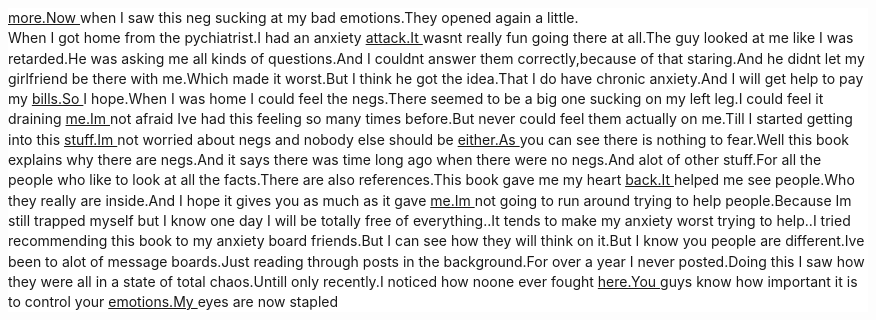 <a class="bbc_link" href="https://www.astralpulse.com/forums///more.now" rel="noopener" target="_blank">
 more.Now
</a>
when I saw this neg sucking at my bad emotions.They opened again a little.
<br>
When I got home from the pychiatrist.I had an anxiety
<a class="bbc_link" href="https://www.astralpulse.com/forums///attack.it" rel="noopener" target="_blank">
 attack.It
</a>
wasnt really fun going there at all.The guy looked at me like I was retarded.He was asking me all kinds of questions.And I couldnt answer them correctly,because of that staring.And he didnt let my girlfriend be there with me.Which made it worst.But I think he got the idea.That I do have chronic anxiety.And I will get help to pay my
<a class="bbc_link" href="https://www.astralpulse.com/forums///bills.so" rel="noopener" target="_blank">
 bills.So
</a>
I hope.When I was home I could feel the negs.There seemed to be a big one sucking on my left leg.I could feel it draining
<a class="bbc_link" href="https://www.astralpulse.com/forums///me.im" rel="noopener" target="_blank">
 me.Im
</a>
not afraid Ive had this feeling so many times before.But never could feel them actually on me.Till I started getting into this
<a class="bbc_link" href="https://www.astralpulse.com/forums///stuff.im" rel="noopener" target="_blank">
 stuff.Im
</a>
not worried about negs and nobody else should be
<a class="bbc_link" href="https://www.astralpulse.com/forums///either.as" rel="noopener" target="_blank">
 either.As
</a>
you can see there is nothing to fear.Well this book explains why there are negs.And it says there was time long ago when there were no negs.And alot of other stuff.For all the people who like to look at all the facts.There are also references.This book gave me my heart
<a class="bbc_link" href="https://www.astralpulse.com/forums///back.it" rel="noopener" target="_blank">
 back.It
</a>
helped me see people.Who they really are inside.And I hope it gives you as much as it gave
<a class="bbc_link" href="https://www.astralpulse.com/forums///me.im" rel="noopener" target="_blank">
 me.Im
</a>
not going to run around trying to help people.Because Im still trapped myself but I know one day I will be totally free of everything..It tends to make my anxiety worst trying to help..I tried recommending this book to my anxiety board friends.But I can see how they will think on it.But I know you people are different.Ive been to alot of message boards.Just reading through posts in the background.For over a year I never posted.Doing this I saw how they were all in a state of total chaos.Untill only recently.I noticed how noone ever fought
<a class="bbc_link" href="https://www.astralpulse.com/forums///here.you" rel="noopener" target="_blank">
 here.You
</a>
guys know how important it is to control your
<a class="bbc_link" href="https://www.astralpulse.com/forums///emotions.my" rel="noopener" target="_blank">
 emotions.My
</a>
eyes are now stapled